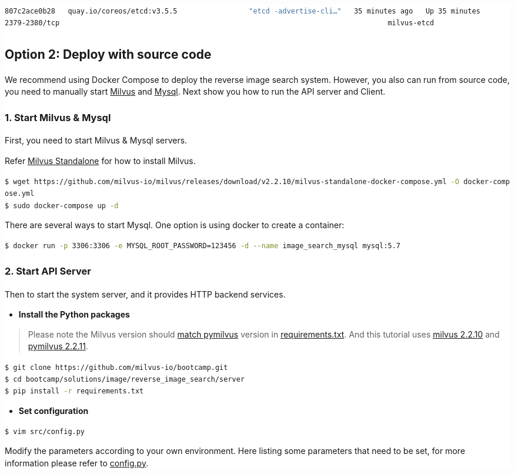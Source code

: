 ```bash
807c2ace0b28   quay.io/coreos/etcd:v3.5.5                 "etcd -advertise-cli…"   35 minutes ago   Up 35 minutes               2379-2380/tcp                                                                              milvus-etcd
```

## Option 2: Deploy with source code

We recommend using Docker Compose to deploy the reverse image search system. However, you also can run from source code, you need to manually start [Milvus](https://milvus.io) and [Mysql](https://dev.mysql.com/doc/mysql-installation-excerpt/5.7/en/docker-mysql-getting-started.html). Next show you how to run the API server and Client.

### 1. Start Milvus & Mysql

First, you need to start Milvus & Mysql servers.

Refer [Milvus Standalone](https://milvus.io/docs/install_standalone-docker.md) for how to install Milvus.

```bash
$ wget https://github.com/milvus-io/milvus/releases/download/v2.2.10/milvus-standalone-docker-compose.yml -O docker-compose.yml
$ sudo docker-compose up -d
```

There are several ways to start Mysql. One option is using docker to create a container:
```bash
$ docker run -p 3306:3306 -e MYSQL_ROOT_PASSWORD=123456 -d --name image_search_mysql mysql:5.7
```


### 2. Start API Server

Then to start the system server, and it provides HTTP backend services.

- **Install the Python packages**

> Please note the Milvus version should [match pymilvus](https://milvus.io/docs/release_notes.md#Release-Notes) version in [requirements.txt](./server/requirements.txt). And this tutorial uses [milvus 2.2.10](https://milvus.io/docs/v2.2.x/install_standalone-docker.md) and [pymilvus 2.2.11](https://milvus.io/docs/release_notes.md#2210).

```bash
$ git clone https://github.com/milvus-io/bootcamp.git
$ cd bootcamp/solutions/image/reverse_image_search/server
$ pip install -r requirements.txt
```

- **Set configuration**

```bash
$ vim src/config.py
```

Modify the parameters according to your own environment. Here listing some parameters that need to be set, for more information please refer to [config.py](./server/src/config.py).
